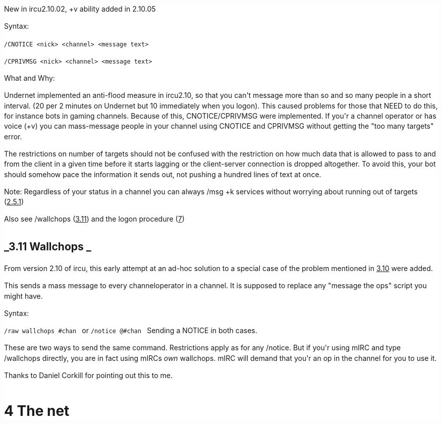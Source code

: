 New in ircu2.10.02, +v ability added in 2.10.05

Syntax:

`/CNOTICE <nick> <channel> <message text>`

`/CPRIVMSG <nick> <channel> <message text>`

  
What and Why:

Undernet implemented an anti-flood measure in ircu2.10, so that you can't
message more than so and so many people in a short interval. (20 per 2 minutes
on Undernet but 10 immediately when you logon). This caused problems for those
that NEED to do this, for instance bots in gaming channels. Because of this,
CNOTICE/CPRIVMSG were implemented. If you'r a channel operator or has voice
(+v) you can mass-message people in your channel using CNOTICE and CPRIVMSG
without getting the "too many targets" error.

The restrictions on number of targets should not be confused with the
restriction on how much data that is allowed to pass to and from the client in
a given time before it starts lagging or the client-server connection is
dropped altogether. To avoid this, your bot should somehow pace the
information it sends out, not pushing a hundred lines of text at once.

  
Note: Regardless of your status in a channel you can always /msg +k services
without worrying about running out of targets
([2.5.1](ccosmos.html#_Ref517520488))

Also see /wallchops ([3.11](ccosmos.html#_Ref439946390)) and the logon
procedure ([7](ccosmos.html#_Ref489295251))

  

##  **_3.11 Wallchops _**

From version 2.10 of ircu, this early attempt at an ad-hoc solution to a
special case of the problem mentioned in [3.10](ccosmos.html#_Ref489203836)
were added.

This sends a mass message to every channeloperator in a channel. It is
supposed to replace any "message the ops" script you might have.

  
Syntax:

`/raw wallchops #chan ` or `/notice @#chan ` Sending a NOTICE in both cases.

  
These are two ways to send the same command. Restrictions apply as for any
/notice. But if you'r using mIRC and type /wallchops directly, you are in fact
using mIRCs _own_ wallchops. mIRC will demand that you'r an op in the channel
for you to use it.

Thanks to Daniel Corkill for pointing out this to me.

  

#  **4 The net**
